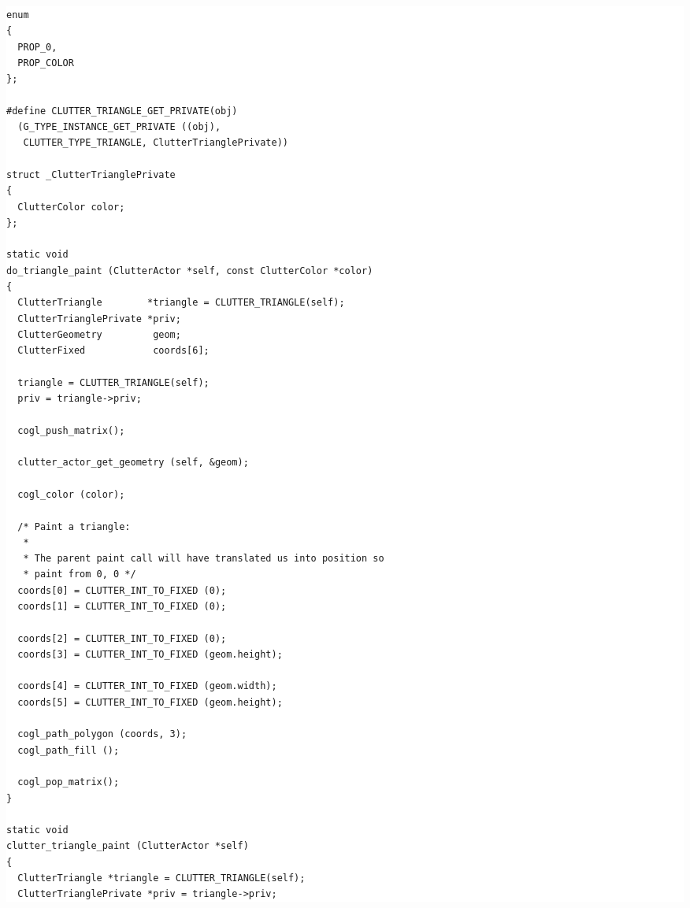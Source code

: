     enum
    {
      PROP_0,
      PROP_COLOR
    };

    #define CLUTTER_TRIANGLE_GET_PRIVATE(obj) 
      (G_TYPE_INSTANCE_GET_PRIVATE ((obj), 
       CLUTTER_TYPE_TRIANGLE, ClutterTrianglePrivate))

    struct _ClutterTrianglePrivate
    {
      ClutterColor color;
    };

    static void
    do_triangle_paint (ClutterActor *self, const ClutterColor *color)
    {
      ClutterTriangle        *triangle = CLUTTER_TRIANGLE(self);
      ClutterTrianglePrivate *priv;
      ClutterGeometry         geom;
      ClutterFixed            coords[6];

      triangle = CLUTTER_TRIANGLE(self);
      priv = triangle->priv;

      cogl_push_matrix();

      clutter_actor_get_geometry (self, &geom);

      cogl_color (color);

      /* Paint a triangle:
       *
       * The parent paint call will have translated us into position so
       * paint from 0, 0 */
      coords[0] = CLUTTER_INT_TO_FIXED (0);
      coords[1] = CLUTTER_INT_TO_FIXED (0);

      coords[2] = CLUTTER_INT_TO_FIXED (0);
      coords[3] = CLUTTER_INT_TO_FIXED (geom.height);

      coords[4] = CLUTTER_INT_TO_FIXED (geom.width);
      coords[5] = CLUTTER_INT_TO_FIXED (geom.height);

      cogl_path_polygon (coords, 3);
      cogl_path_fill ();

      cogl_pop_matrix();
    }

    static void
    clutter_triangle_paint (ClutterActor *self)
    {
      ClutterTriangle *triangle = CLUTTER_TRIANGLE(self);
      ClutterTrianglePrivate *priv = triangle->priv;
